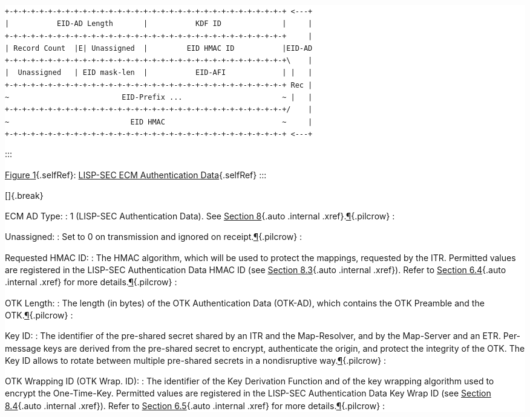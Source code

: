     +-+-+-+-+-+-+-+-+-+-+-+-+-+-+-+-+-+-+-+-+-+-+-+-+-+-+-+-+-+-+-+-+ <---+
    |           EID-AD Length       |           KDF ID              |     |
    +-+-+-+-+-+-+-+-+-+-+-+-+-+-+-+-+-+-+-+-+-+-+-+-+-+-+-+-+-+-+-+-+     |
    | Record Count  |E| Unassigned  |         EID HMAC ID           |EID-AD
    +-+-+-+-+-+-+-+-+-+-+-+-+-+-+-+-+-+-+-+-+-+-+-+-+-+-+-+-+-+-+-+-+\    |
    |  Unassigned   | EID mask-len  |           EID-AFI             | |   |
    +-+-+-+-+-+-+-+-+-+-+-+-+-+-+-+-+-+-+-+-+-+-+-+-+-+-+-+-+-+-+-+-+ Rec |
    ~                          EID-Prefix ...                       ~ |   |
    +-+-+-+-+-+-+-+-+-+-+-+-+-+-+-+-+-+-+-+-+-+-+-+-+-+-+-+-+-+-+-+-+/    |
    ~                            EID HMAC                           ~     |
    +-+-+-+-+-+-+-+-+-+-+-+-+-+-+-+-+-+-+-+-+-+-+-+-+-+-+-+-+-+-+-+-+ <---+
:::

[Figure 1](#figure-1){.selfRef}: [LISP-SEC ECM Authentication
Data](#name-lisp-sec-ecm-authentication){.selfRef}
:::

[]{.break}

ECM AD Type:
:   1 (LISP-SEC Authentication Data). See [Section 8](#IANA){.auto
    .internal .xref}.[¶](#section-6.1-3.2){.pilcrow}
:   

Unassigned:
:   Set to 0 on transmission and ignored on
    receipt.[¶](#section-6.1-3.4){.pilcrow}
:   

Requested HMAC ID:
:   The HMAC algorithm, which will be used to protect the mappings,
    requested by the ITR. Permitted values are registered in the
    LISP-SEC Authentication Data HMAC ID (see [Section 8.3](#HMAC){.auto
    .internal .xref}). Refer to [Section 6.4](#itr){.auto .internal
    .xref} for more details.[¶](#section-6.1-3.6){.pilcrow}
:   

OTK Length:
:   The length (in bytes) of the OTK Authentication Data (OTK-AD), which
    contains the OTK Preamble and the
    OTK.[¶](#section-6.1-3.8){.pilcrow}
:   

Key ID:
:   The identifier of the pre-shared secret shared by an ITR and the
    Map-Resolver, and by the Map-Server and an ETR. Per-message keys are
    derived from the pre-shared secret to encrypt, authenticate the
    origin, and protect the integrity of the OTK. The Key ID allows to
    rotate between multiple pre-shared secrets in a nondisruptive
    way.[¶](#section-6.1-3.10){.pilcrow}
:   

OTK Wrapping ID (OTK Wrap. ID):
:   The identifier of the Key Derivation Function and of the key
    wrapping algorithm used to encrypt the One-Time-Key. Permitted
    values are registered in the LISP-SEC Authentication Data Key Wrap
    ID (see [Section 8.4](#wrap){.auto .internal .xref}). Refer to
    [Section 6.5](#encryption){.auto .internal .xref} for more
    details.[¶](#section-6.1-3.12){.pilcrow}
:   
